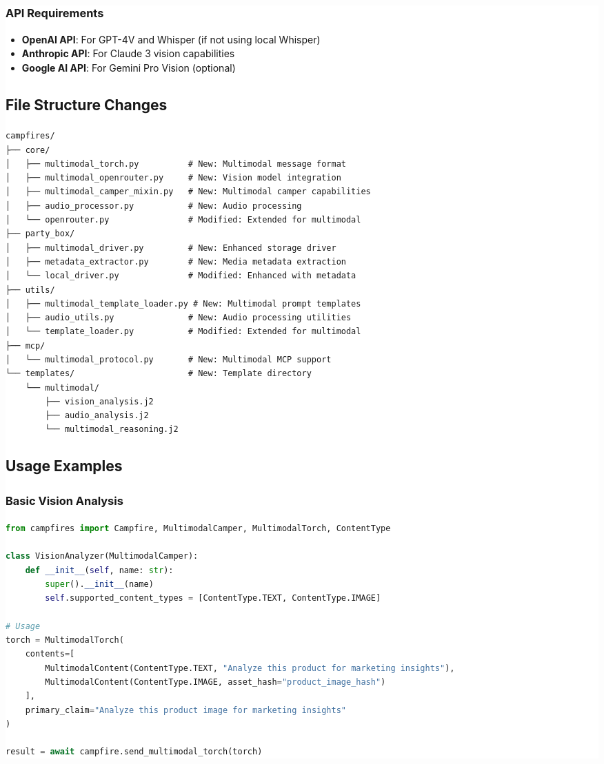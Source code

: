 ```
```

### API Requirements
- **OpenAI API**: For GPT-4V and Whisper (if not using local Whisper)
- **Anthropic API**: For Claude 3 vision capabilities
- **Google AI API**: For Gemini Pro Vision (optional)

## File Structure Changes

```
campfires/
├── core/
│   ├── multimodal_torch.py          # New: Multimodal message format
│   ├── multimodal_openrouter.py     # New: Vision model integration
│   ├── multimodal_camper_mixin.py   # New: Multimodal camper capabilities
│   ├── audio_processor.py           # New: Audio processing
│   └── openrouter.py                # Modified: Extended for multimodal
├── party_box/
│   ├── multimodal_driver.py         # New: Enhanced storage driver
│   ├── metadata_extractor.py        # New: Media metadata extraction
│   └── local_driver.py              # Modified: Enhanced with metadata
├── utils/
│   ├── multimodal_template_loader.py # New: Multimodal prompt templates
│   ├── audio_utils.py               # New: Audio processing utilities
│   └── template_loader.py           # Modified: Extended for multimodal
├── mcp/
│   └── multimodal_protocol.py       # New: Multimodal MCP support
└── templates/                       # New: Template directory
    └── multimodal/
        ├── vision_analysis.j2
        ├── audio_analysis.j2
        └── multimodal_reasoning.j2
```

## Usage Examples

### Basic Vision Analysis
```python
from campfires import Campfire, MultimodalCamper, MultimodalTorch, ContentType

class VisionAnalyzer(MultimodalCamper):
    def __init__(self, name: str):
        super().__init__(name)
        self.supported_content_types = [ContentType.TEXT, ContentType.IMAGE]

# Usage
torch = MultimodalTorch(
    contents=[
        MultimodalContent(ContentType.TEXT, "Analyze this product for marketing insights"),
        MultimodalContent(ContentType.IMAGE, asset_hash="product_image_hash")
    ],
    primary_claim="Analyze this product image for marketing insights"
)

result = await campfire.send_multimodal_torch(torch)
```
